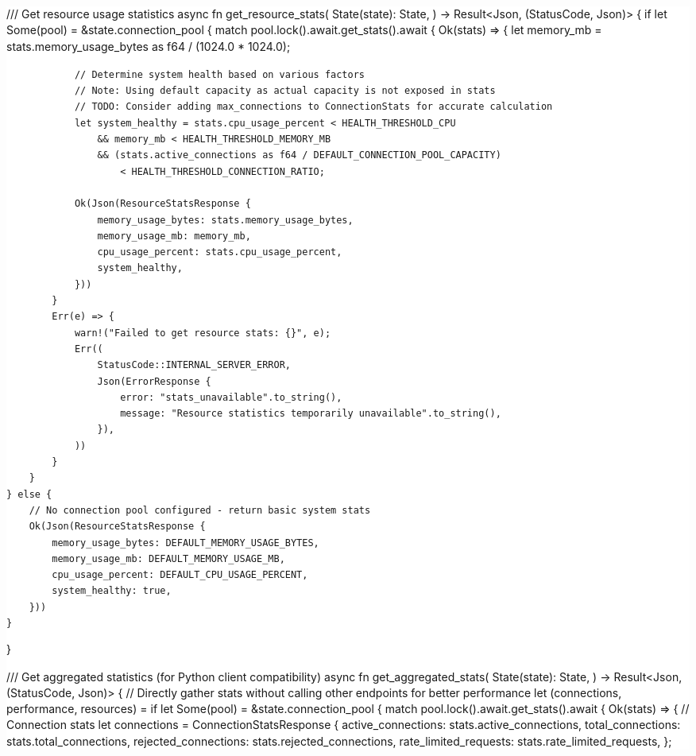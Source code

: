 /// Get resource usage statistics
async fn get_resource_stats(
    State(state): State<AppState>,
) -> Result<Json<ResourceStatsResponse>, (StatusCode, Json<ErrorResponse>)> {
    if let Some(pool) = &state.connection_pool {
        match pool.lock().await.get_stats().await {
            Ok(stats) => {
                let memory_mb = stats.memory_usage_bytes as f64 / (1024.0 * 1024.0);

                // Determine system health based on various factors
                // Note: Using default capacity as actual capacity is not exposed in stats
                // TODO: Consider adding max_connections to ConnectionStats for accurate calculation
                let system_healthy = stats.cpu_usage_percent < HEALTH_THRESHOLD_CPU
                    && memory_mb < HEALTH_THRESHOLD_MEMORY_MB
                    && (stats.active_connections as f64 / DEFAULT_CONNECTION_POOL_CAPACITY)
                        < HEALTH_THRESHOLD_CONNECTION_RATIO;

                Ok(Json(ResourceStatsResponse {
                    memory_usage_bytes: stats.memory_usage_bytes,
                    memory_usage_mb: memory_mb,
                    cpu_usage_percent: stats.cpu_usage_percent,
                    system_healthy,
                }))
            }
            Err(e) => {
                warn!("Failed to get resource stats: {}", e);
                Err((
                    StatusCode::INTERNAL_SERVER_ERROR,
                    Json(ErrorResponse {
                        error: "stats_unavailable".to_string(),
                        message: "Resource statistics temporarily unavailable".to_string(),
                    }),
                ))
            }
        }
    } else {
        // No connection pool configured - return basic system stats
        Ok(Json(ResourceStatsResponse {
            memory_usage_bytes: DEFAULT_MEMORY_USAGE_BYTES,
            memory_usage_mb: DEFAULT_MEMORY_USAGE_MB,
            cpu_usage_percent: DEFAULT_CPU_USAGE_PERCENT,
            system_healthy: true,
        }))
    }
}

/// Get aggregated statistics (for Python client compatibility)
async fn get_aggregated_stats(
    State(state): State<AppState>,
) -> Result<Json<AggregatedStatsResponse>, (StatusCode, Json<ErrorResponse>)> {
    // Directly gather stats without calling other endpoints for better performance
    let (connections, performance, resources) = if let Some(pool) = &state.connection_pool {
        match pool.lock().await.get_stats().await {
            Ok(stats) => {
                // Connection stats
                let connections = ConnectionStatsResponse {
                    active_connections: stats.active_connections,
                    total_connections: stats.total_connections,
                    rejected_connections: stats.rejected_connections,
                    rate_limited_requests: stats.rate_limited_requests,
                };
